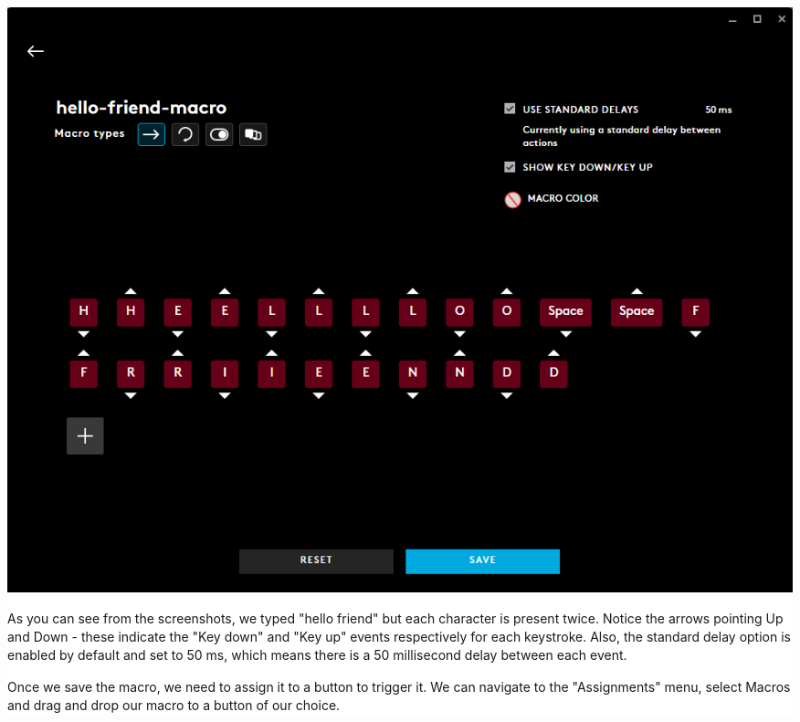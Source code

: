 ![](/assets/mousehack/images/lghub_stop_recording_keystrokes.png)

As you can see from the screenshots, we typed "hello friend" but each character is present twice. Notice the arrows pointing Up and Down - these indicate the "Key down" and "Key up" events respectively for each keystroke. Also, the standard delay option is enabled by default and set to 50 ms, which means there is a 50 millisecond delay between each event.

Once we save the macro, we need to assign it to a button to trigger it. We can navigate to the "Assignments" menu, select Macros and drag and drop our macro to a button of our choice.
